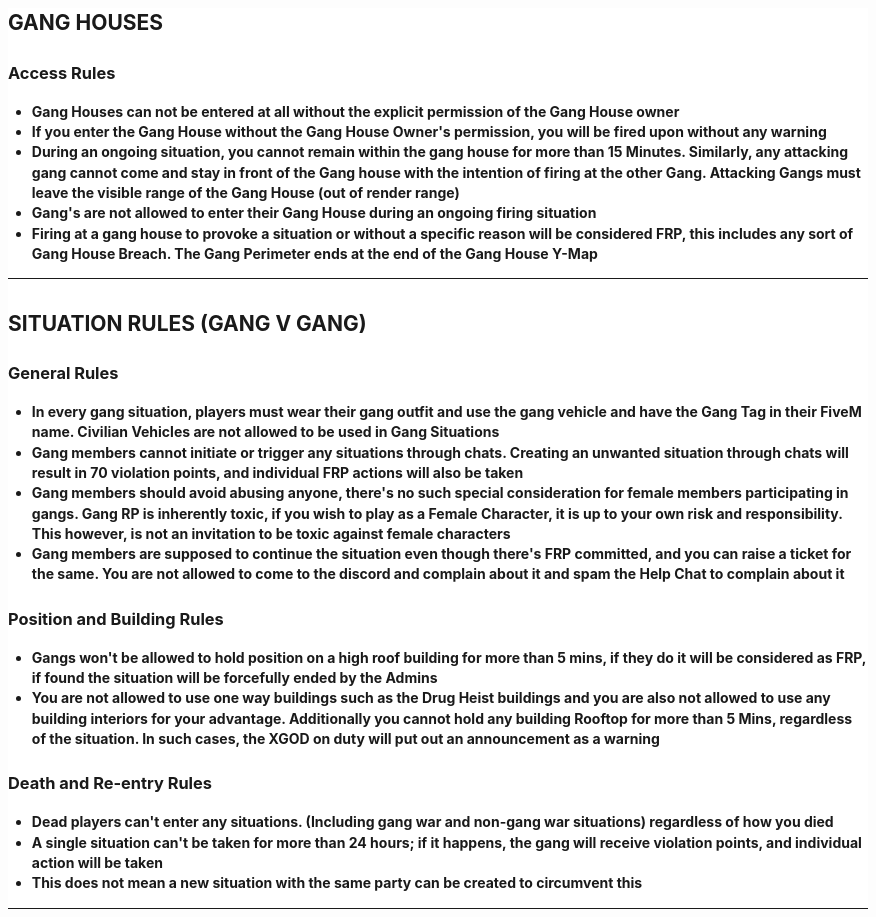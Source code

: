 
## GANG HOUSES

### Access Rules
- **Gang Houses can not be entered at all without the explicit permission of the Gang House owner**
- **If you enter the Gang House without the Gang House Owner's permission, you will be fired upon without any warning**
- **During an ongoing situation, you cannot remain within the gang house for more than 15 Minutes. Similarly, any attacking gang cannot come and stay in front of the Gang house with the intention of firing at the other Gang. Attacking Gangs must leave the visible range of the Gang House (out of render range)**
- **Gang's are not allowed to enter their Gang House during an ongoing firing situation**
- **Firing at a gang house to provoke a situation or without a specific reason will be considered FRP, this includes any sort of Gang House Breach. The Gang Perimeter ends at the end of the Gang House Y-Map**

---

## SITUATION RULES (GANG V GANG)

### General Rules
- **In every gang situation, players must wear their gang outfit and use the gang vehicle and have the Gang Tag in their FiveM name. Civilian Vehicles are not allowed to be used in Gang Situations**
- **Gang members cannot initiate or trigger any situations through chats. Creating an unwanted situation through chats will result in 70 violation points, and individual FRP actions will also be taken**
- **Gang members should avoid abusing anyone, there's no such special consideration for female members participating in gangs. Gang RP is inherently toxic, if you wish to play as a Female Character, it is up to your own risk and responsibility. This however, is not an invitation to be toxic against female characters**
- **Gang members are supposed to continue the situation even though there's FRP committed, and you can raise a ticket for the same. You are not allowed to come to the discord and complain about it and spam the Help Chat to complain about it**

### Position and Building Rules
- **Gangs won't be allowed to hold position on a high roof building for more than 5 mins, if they do it will be considered as FRP, if found the situation will be forcefully ended by the Admins**
- **You are not allowed to use one way buildings such as the Drug Heist buildings and you are also not allowed to use any building interiors for your advantage. Additionally you cannot hold any building Rooftop for more than 5 Mins, regardless of the situation. In such cases, the XGOD on duty will put out an announcement as a warning**

### Death and Re-entry Rules
- **Dead players can't enter any situations. (Including gang war and non-gang war situations) regardless of how you died**
- **A single situation can't be taken for more than 24 hours; if it happens, the gang will receive violation points, and individual action will be taken**
- **This does not mean a new situation with the same party can be created to circumvent this**

---